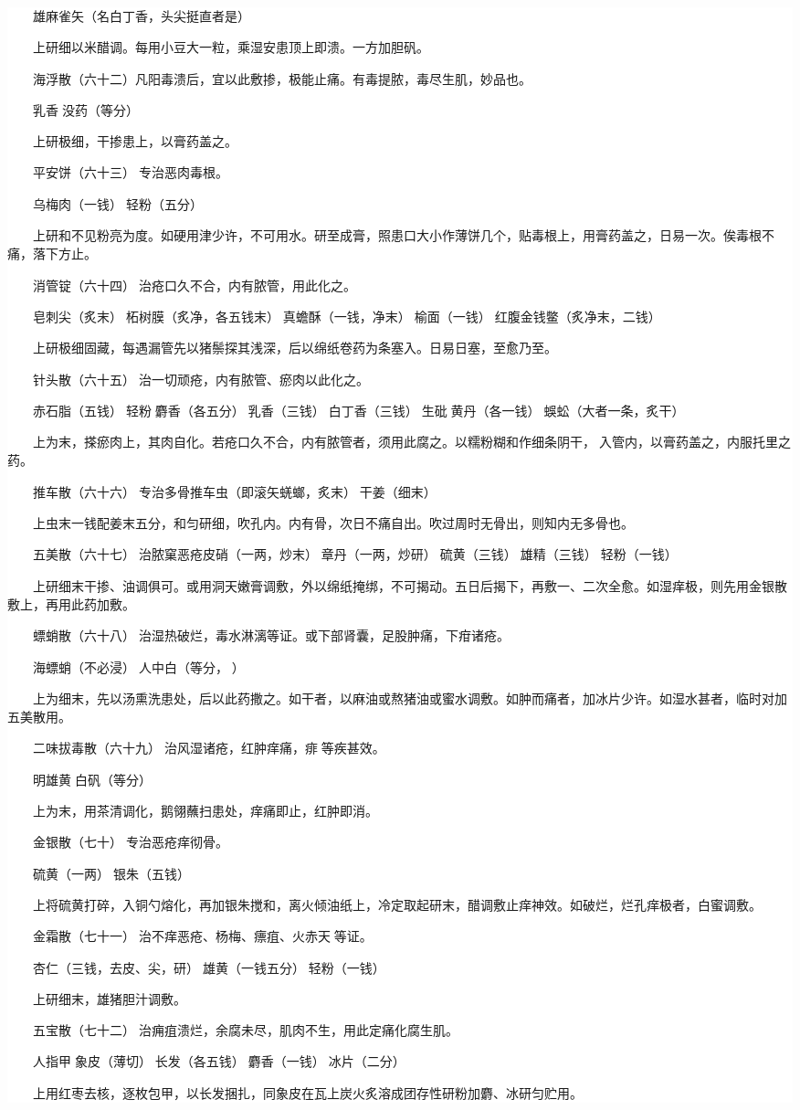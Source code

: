 
　　雄麻雀矢（名白丁香，头尖挺直者是）

　　上研细以米醋调。每用小豆大一粒，乘湿安患顶上即溃。一方加胆矾。

　　海浮散（六十二）凡阳毒溃后，宜以此敷掺，极能止痛。有毒提脓，毒尽生肌，妙品也。

　　乳香 没药（等分）

　　上研极细，干掺患上，以膏药盖之。

　　平安饼（六十三） 专治恶肉毒根。

　　乌梅肉（一钱） 轻粉（五分）

　　上研和不见粉亮为度。如硬用津少许，不可用水。研至成膏，照患口大小作薄饼几个，贴毒根上，用膏药盖之，日易一次。俟毒根不痛，落下方止。

　　消管锭（六十四） 治疮口久不合，内有脓管，用此化之。

　　皂刺尖（炙末） 柘树膜（炙净，各五钱末） 真蟾酥（一钱，净末） 榆面（一钱） 红腹金钱鳖（炙净末，二钱）

　　上研极细固藏，每遇漏管先以猪鬃探其浅深，后以绵纸卷药为条塞入。日易日塞，至愈乃至。

　　针头散（六十五） 治一切顽疮，内有脓管、瘀肉以此化之。

　　赤石脂（五钱） 轻粉 麝香（各五分） 乳香（三钱） 白丁香（三钱） 生砒 黄丹（各一钱） 蜈蚣（大者一条，炙干）

　　上为末，搽瘀肉上，其肉自化。若疮口久不合，内有脓管者，须用此腐之。以糯粉糊和作细条阴干， 入管内，以膏药盖之，内服托里之药。

　　推车散（六十六） 专治多骨推车虫（即滚矢蜣螂，炙末） 干姜（细末）

　　上虫末一钱配姜末五分，和匀研细，吹孔内。内有骨，次日不痛自出。吹过周时无骨出，则知内无多骨也。

　　五美散（六十七） 治脓窠恶疮皮硝（一两，炒末） 章丹（一两，炒研） 硫黄（三钱） 雄精（三钱） 轻粉（一钱）

　　上研细末干掺、油调俱可。或用洞天嫩膏调敷，外以绵纸掩绑，不可揭动。五日后揭下，再敷一、二次全愈。如湿痒极，则先用金银散敷上，再用此药加敷。

　　螵蛸散（六十八） 治湿热破烂，毒水淋漓等证。或下部肾囊，足股肿痛，下疳诸疮。

　　海螵蛸（不必浸） 人中白（等分， ）

　　上为细末，先以汤熏洗患处，后以此药撒之。如干者，以麻油或熬猪油或蜜水调敷。如肿而痛者，加冰片少许。如湿水甚者，临时对加五美散用。

　　二味拔毒散（六十九） 治风湿诸疮，红肿痒痛，痱 等疾甚效。

　　明雄黄 白矾（等分）

　　上为末，用茶清调化，鹅翎蘸扫患处，痒痛即止，红肿即消。

　　金银散（七十） 专治恶疮痒彻骨。

　　硫黄（一两） 银朱（五钱）

　　上将硫黄打碎，入铜勺熔化，再加银朱搅和，离火倾油纸上，冷定取起研末，醋调敷止痒神效。如破烂，烂孔痒极者，白蜜调敷。

　　金霜散（七十一） 治不痒恶疮、杨梅、瘭疽、火赤天 等证。

　　杏仁（三钱，去皮、尖，研） 雄黄（一钱五分） 轻粉（一钱）

　　上研细末，雄猪胆汁调敷。

　　五宝散（七十二） 治痈疽溃烂，余腐未尽，肌肉不生，用此定痛化腐生肌。

　　人指甲 象皮（薄切） 长发（各五钱） 麝香（一钱） 冰片（二分）

　　上用红枣去核，逐枚包甲，以长发捆扎，同象皮在瓦上炭火炙溶成团存性研粉加麝、冰研匀贮用。
